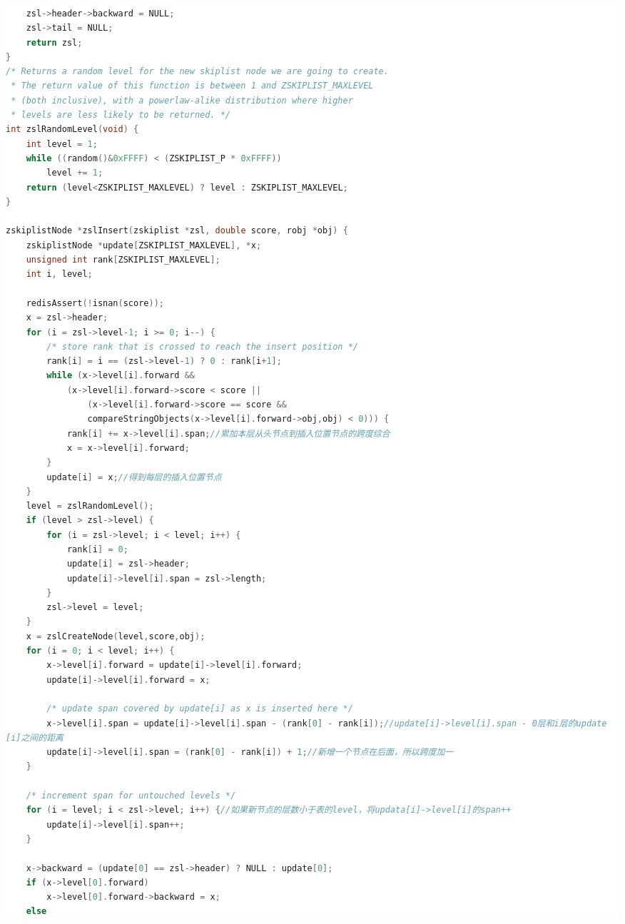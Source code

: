 ```c
    zsl->header->backward = NULL;
    zsl->tail = NULL;
    return zsl;
}
/* Returns a random level for the new skiplist node we are going to create.
 * The return value of this function is between 1 and ZSKIPLIST_MAXLEVEL
 * (both inclusive), with a powerlaw-alike distribution where higher
 * levels are less likely to be returned. */
int zslRandomLevel(void) {
    int level = 1;
    while ((random()&0xFFFF) < (ZSKIPLIST_P * 0xFFFF))
        level += 1;
    return (level<ZSKIPLIST_MAXLEVEL) ? level : ZSKIPLIST_MAXLEVEL;
}

zskiplistNode *zslInsert(zskiplist *zsl, double score, robj *obj) {
    zskiplistNode *update[ZSKIPLIST_MAXLEVEL], *x;
    unsigned int rank[ZSKIPLIST_MAXLEVEL];
    int i, level;

    redisAssert(!isnan(score));
    x = zsl->header;
    for (i = zsl->level-1; i >= 0; i--) {
        /* store rank that is crossed to reach the insert position */
        rank[i] = i == (zsl->level-1) ? 0 : rank[i+1];
        while (x->level[i].forward &&
            (x->level[i].forward->score < score ||
                (x->level[i].forward->score == score &&
                compareStringObjects(x->level[i].forward->obj,obj) < 0))) {
            rank[i] += x->level[i].span;//累加本层从头节点到插入位置节点的跨度综合
            x = x->level[i].forward;
        }
        update[i] = x;//得到每层的插入位置节点
    }
    level = zslRandomLevel();
    if (level > zsl->level) {
        for (i = zsl->level; i < level; i++) {
            rank[i] = 0;
            update[i] = zsl->header;
            update[i]->level[i].span = zsl->length;
        }
        zsl->level = level;
    }
    x = zslCreateNode(level,score,obj);
    for (i = 0; i < level; i++) {
        x->level[i].forward = update[i]->level[i].forward;
        update[i]->level[i].forward = x;

        /* update span covered by update[i] as x is inserted here */
        x->level[i].span = update[i]->level[i].span - (rank[0] - rank[i]);//update[i]->level[i].span - 0层和i层的update[i]之间的距离
        update[i]->level[i].span = (rank[0] - rank[i]) + 1;//新增一个节点在后面，所以跨度加一
    }

    /* increment span for untouched levels */
    for (i = level; i < zsl->level; i++) {//如果新节点的层数小于表的level，将updata[i]->level[i]的span++
        update[i]->level[i].span++;
    }

    x->backward = (update[0] == zsl->header) ? NULL : update[0];
    if (x->level[0].forward)
        x->level[0].forward->backward = x;
    else
```